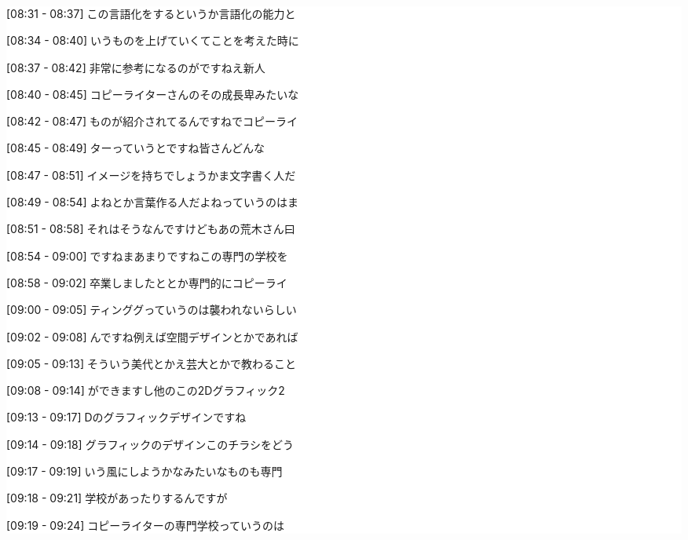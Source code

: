 [08:31 - 08:37]
この言語化をするというか言語化の能力と

[08:34 - 08:40]
いうものを上げていくてことを考えた時に

[08:37 - 08:42]
非常に参考になるのがですねえ新人

[08:40 - 08:45]
コピーライターさんのその成長卑みたいな

[08:42 - 08:47]
ものが紹介されてるんですねでコピーライ

[08:45 - 08:49]
ターっていうとですね皆さんどんな

[08:47 - 08:51]
イメージを持ちでしょうかま文字書く人だ

[08:49 - 08:54]
よねとか言葉作る人だよねっていうのはま

[08:51 - 08:58]
それはそうなんですけどもあの荒木さん曰

[08:54 - 09:00]
ですねまあまりですねこの専門の学校を

[08:58 - 09:02]
卒業しましたととか専門的にコピーライ

[09:00 - 09:05]
ティンググっていうのは襲われないらしい

[09:02 - 09:08]
んですね例えば空間デザインとかであれば

[09:05 - 09:13]
そういう美代とかえ芸大とかで教わること

[09:08 - 09:14]
ができますし他のこの2Dグラフィック2

[09:13 - 09:17]
Dのグラフィックデザインですね

[09:14 - 09:18]
グラフィックのデザインこのチラシをどう

[09:17 - 09:19]
いう風にしようかなみたいなものも専門

[09:18 - 09:21]
学校があったりするんですが

[09:19 - 09:24]
コピーライターの専門学校っていうのは
